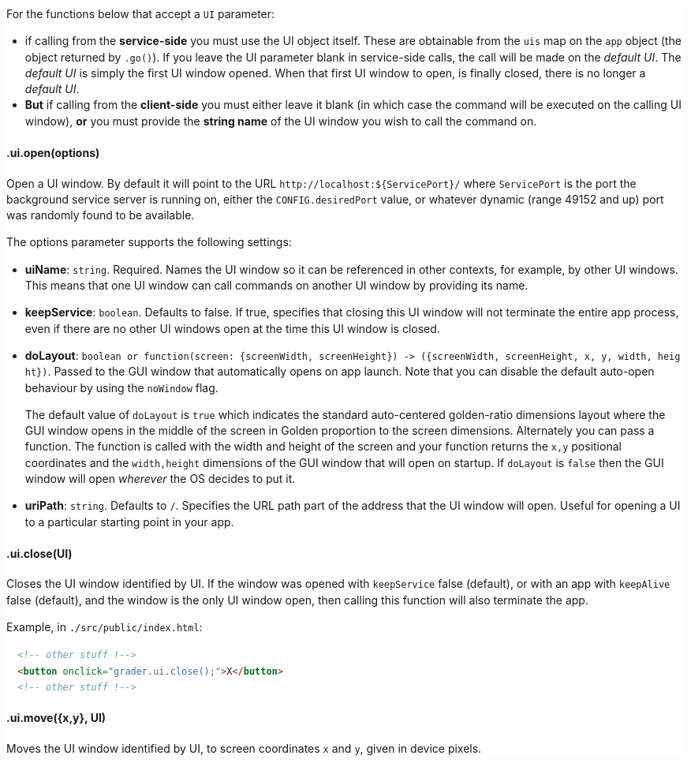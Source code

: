   For the functions below that accept a `UI` parameter:

  - if calling from the **service-side** you must use the UI object itself. These are obtainable from the `uis` map on the `app` object (the object returned by `.go()`). If you leave the UI parameter blank in service-side calls, the call will be made on the *default UI*. The *default UI* is simply the first UI window opened. When that first UI window to open, is finally closed, there is no longer a *default UI*.
  - **But** if calling from the **client-side** you must either leave it blank (in which case the command will be executed on the calling UI window), **or** you must provide the **string name** of the UI window you wish to call the command on.

#### .ui.open(options)

  Open a UI window. By default it will point to the URL `http://localhost:${ServicePort}/` where `ServicePort` is the port the background service server is running on, either the `CONFIG.desiredPort` value, or whatever dynamic (range 49152 and up) port was randomly found to be available.

  The options parameter supports the following settings:

  - **uiName**: `string`. Required. Names the UI window so it can be referenced in other contexts, for example, by other UI windows. This means that one UI window can call commands on another UI window by providing its name.
  - **keepService**: `boolean`. Defaults to false. If true, specifies that closing this UI window will not terminate the entire app process, even if there are no other UI windows open at the time this UI window is closed. 
  - **doLayout**: `boolean or function(screen: {screenWidth, screenHeight}) -> ({screenWidth, screenHeight, x, y, width, height})`. Passed to the GUI window that automatically opens on app launch. Note that you can disable the default auto-open behaviour by using the `noWindow` flag. 
      
    The default value of `doLayout` is `true` which indicates the standard auto-centered golden-ratio dimensions layout where the GUI window opens in the middle of the screen in Golden proportion to the screen dimensions. Alternately you can pass a function. The function is called with the width and height of the screen and your function returns the `x,y` positional coordinates and the `width,height` dimensions of the GUI window that will open on startup. If `doLayout` is `false` then the GUI window will open *wherever* the OS decides to put it. 
  - **uriPath**: `string`. Defaults to `/`. Specifies the URL path part of the address that the UI window will open. Useful for opening a UI to a particular starting point in your app.

#### .ui.close(UI)
  
  Closes the UI window identified by UI. If the window was opened with `keepService` false (default), or with an app with `keepAlive` false (default), and the window is the only UI window open, then calling this function will also terminate the app.

  Example, in `./src/public/index.html`:

  ```html
    <!-- other stuff !-->
    <button onclick="grader.ui.close();">X</button>
    <!-- other stuff !-->
  ```

#### .ui.move({x,y}, UI)

  Moves the UI window identified by UI, to screen coordinates `x` and `y`, given in device pixels.
